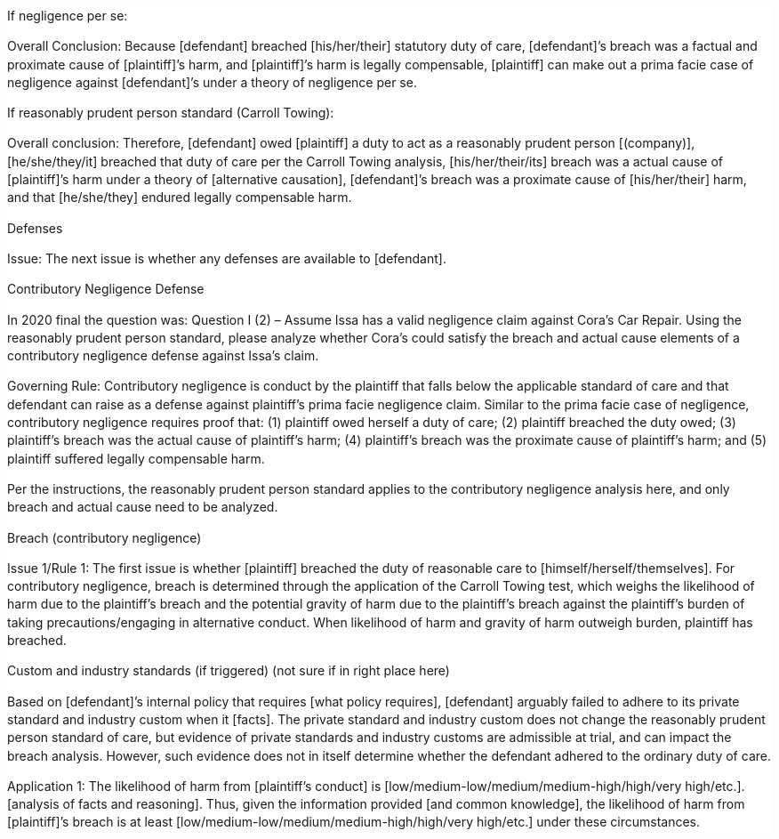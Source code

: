 If negligence per se:

Overall Conclusion: Because [defendant] breached [his/her/their] statutory duty of care, [defendant]’s breach was a factual and proximate cause of [plaintiff]’s harm, and [plaintiff]’s harm is legally compensable, [plaintiff] can make out a prima facie case of negligence against [defendant]’s under a theory of negligence per se.

If reasonably prudent person standard (Carroll Towing):

Overall conclusion: Therefore, [defendant] owed [plaintiff] a duty to act as a reasonably prudent person [(company)], [he/she/they/it] breached that duty of care per the Carroll Towing analysis, [his/her/their/its] breach was a actual cause of [plaintiff]’s harm under a theory of [alternative causation], [defendant]’s breach was a proximate cause of [his/her/their] harm, and that [he/she/they] endured legally compensable harm.

Defenses

Issue: The next issue is whether any defenses are available to [defendant].

Contributory Negligence  Defense

In 2020 final the question was: Question I (2) – Assume Issa has a valid negligence claim against Cora’s Car Repair. Using the reasonably prudent person standard, please analyze whether Cora’s could satisfy the breach and actual cause elements of a contributory negligence defense against Issa’s claim.

Governing Rule: Contributory negligence is conduct by the plaintiff that falls below the applicable standard of care and that defendant can raise as a defense against plaintiff’s prima facie negligence claim. Similar to the prima facie case of negligence, contributory negligence requires proof that: (1) plaintiff owed herself a duty of care; (2) plaintiff breached the duty owed; (3) plaintiff’s breach was the actual cause of plaintiff’s harm; (4) plaintiff’s breach was the proximate cause of plaintiff’s harm; and (5) plaintiff suffered legally compensable harm.

Per the instructions, the reasonably prudent person standard applies to the contributory negligence analysis here, and only breach and actual cause need to be analyzed.

Breach (contributory negligence)

Issue 1/Rule 1: The first issue is whether [plaintiff] breached the duty of reasonable care to [himself/herself/themselves]. For contributory negligence, breach is determined through the application of the Carroll Towing test, which weighs the likelihood of harm due to the plaintiff’s breach and the potential gravity of harm due to the plaintiff’s breach against the plaintiff’s burden of taking precautions/engaging in alternative conduct. When likelihood of harm and gravity of harm outweigh burden, plaintiff has breached.

Custom and industry standards (if triggered) (not sure if in right place here)

Based on [defendant]’s internal policy that requires [what policy requires], [defendant] arguably failed to adhere to its private standard and industry custom when it [facts]. The private standard and industry custom does not change the reasonably prudent person standard of care, but evidence of private standards and industry customs are admissible at trial, and can impact the breach analysis. However, such evidence does not in itself determine whether the defendant adhered to the ordinary duty of care.

Application 1: The likelihood of harm from [plaintiff’s conduct] is [low/medium-low/medium/medium-high/high/very high/etc.]. [analysis of facts and reasoning]. Thus, given the information provided [and common knowledge], the likelihood of harm from [plaintiff]’s breach is at least [low/medium-low/medium/medium-high/high/very high/etc.] under these circumstances.
